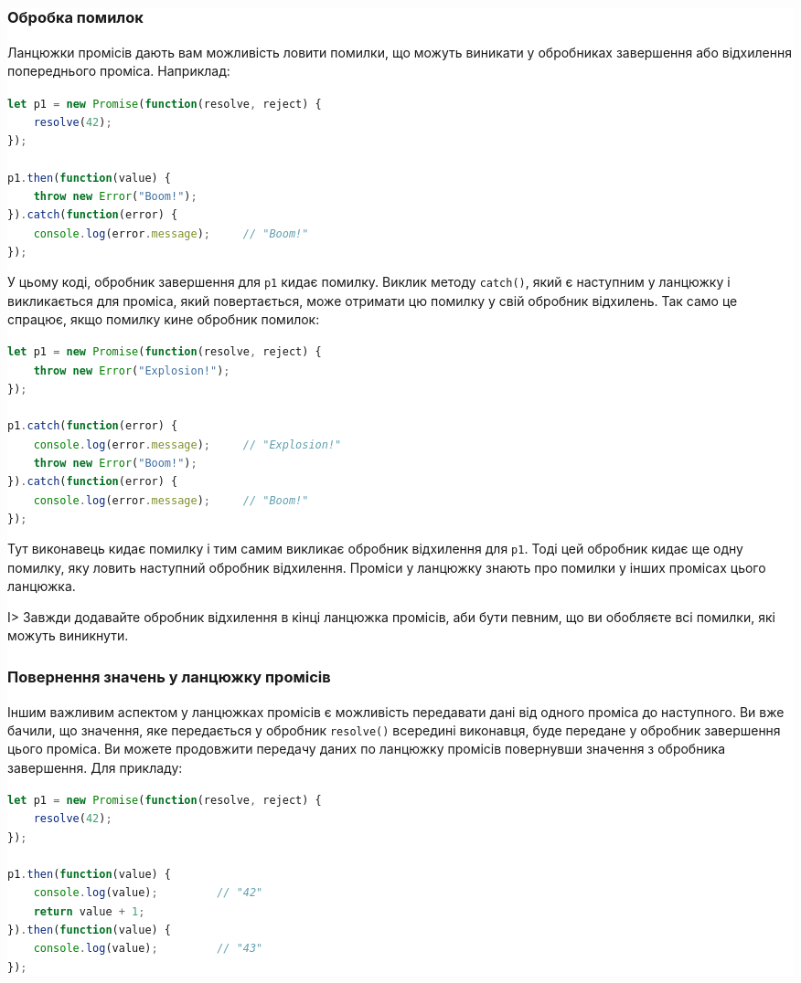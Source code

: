 ### Обробка помилок

Ланцюжки промісів дають вам можливість ловити помилки, що можуть виникати у обробниках завершення або відхилення попереднього проміса. Наприклад:

```js
let p1 = new Promise(function(resolve, reject) {
    resolve(42);
});

p1.then(function(value) {
    throw new Error("Boom!");
}).catch(function(error) {
    console.log(error.message);     // "Boom!"
});
```

У цьому коді, обробник завершення для `p1` кидає помилку. Виклик методу `catch()`, який є наступним у ланцюжку і викликається для проміса, який повертається, може отримати цю помилку у свій обробник відхилень. Так само це спрацює, якщо помилку кине обробник помилок:

```js
let p1 = new Promise(function(resolve, reject) {
    throw new Error("Explosion!");
});

p1.catch(function(error) {
    console.log(error.message);     // "Explosion!"
    throw new Error("Boom!");
}).catch(function(error) {
    console.log(error.message);     // "Boom!"
});
```

Тут виконавець кидає помилку і тим самим викликає обробник відхилення для `p1`. Тоді цей обробник кидає ще одну помилку, яку ловить наступний обробник відхилення. Проміси у ланцюжку знають про помилки у інших промісах цього ланцюжка.

I> Завжди додавайте обробник відхилення в кінці ланцюжка промісів, аби бути певним, що ви обобляєте всі помилки, які можуть виникнути.

### Повернення значень у ланцюжку промісів

Іншим важливим аспектом у ланцюжках промісів є можливість передавати дані від одного проміса до наступного. Ви вже бачили, що значення, яке передається у обробник `resolve()` всередині виконавця, буде передане у обробник завершення цього проміса. Ви можете продовжити передачу даних по ланцюжку промісів повернувши значення з обробника завершення. Для прикладу:

```js
let p1 = new Promise(function(resolve, reject) {
    resolve(42);
});

p1.then(function(value) {
    console.log(value);         // "42"
    return value + 1;
}).then(function(value) {
    console.log(value);         // "43"
});
```

